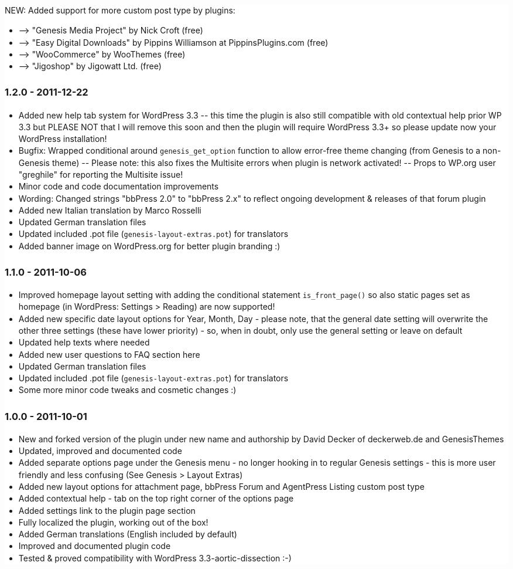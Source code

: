 NEW: Added support for more custom post type by plugins:

* --> "Genesis Media Project" by Nick Croft (free)
* --> "Easy Digital Downloads" by Pippins Williamson at PippinsPlugins.com (free)
* --> "WooCommerce" by WooThemes (free)
* --> "Jigoshop" by Jigowatt Ltd. (free)


### 1.2.0 - 2011-12-22

* Added new help tab system for WordPress 3.3 -- this time the plugin is also still compatible with old contextual help prior WP 3.3 but PLEASE NOT that I will remove this soon and then the plugin will require WordPress 3.3+ so please update now your WordPress installation!
* Bugfix: Wrapped conditional around `genesis_get_option` function to allow error-free theme changing (from Genesis to a non-Genesis theme) -- Please note: this also fixes the Multisite errors when plugin is network activated! -- Props to WP.org user "greghile" for reporting the Multisite issue!
* Minor code and code documentation improvements
* Wording: Changed strings "bbPress 2.0" to "bbPress 2.x" to reflect ongoing development & releases of that forum plugin
* Added new Italian translation by Marco Rosselli
* Updated German translation files
* Updated included .pot file (`genesis-layout-extras.pot`) for translators
* Added banner image on WordPress.org for better plugin branding :)


### 1.1.0 - 2011-10-06

* Improved homepage layout setting with adding the conditional statement `is_front_page()` so also static pages set as homepage (in WordPress: Settings > Reading) are now supported!
* Added new specific date layout options for Year, Month, Day - please note, that the general date setting will overwrite the other three settings (these have lower priority) - so, when in doubt, only use the general setting or leave on default
* Updated help texts where needed
* Added new user questions to FAQ section here
* Updated German translation files
* Updated included .pot file (`genesis-layout-extras.pot`) for translators
* Some more minor code tweaks and cosmetic changes :)


### 1.0.0 - 2011-10-01

* New and forked version of the plugin under new name and authorship by David Decker of deckerweb.de and GenesisThemes
* Updated, improved and documented code
* Added separate options page under the Genesis menu - no longer hooking in to regular Genesis settings - this is more user friendly and less confusing (See Genesis > Layout Extras)
* Added new layout options for attachment page, bbPress Forum and AgentPress Listing custom post type
* Added contextual help - tab on the top right corner of the options page
* Added settings link to the plugin page section
* Fully localized the plugin, working out of the box!
* Added German translations (English included by default)
* Improved and documented plugin code
* Tested & proved compatibility with WordPress 3.3-aortic-dissection :-)
